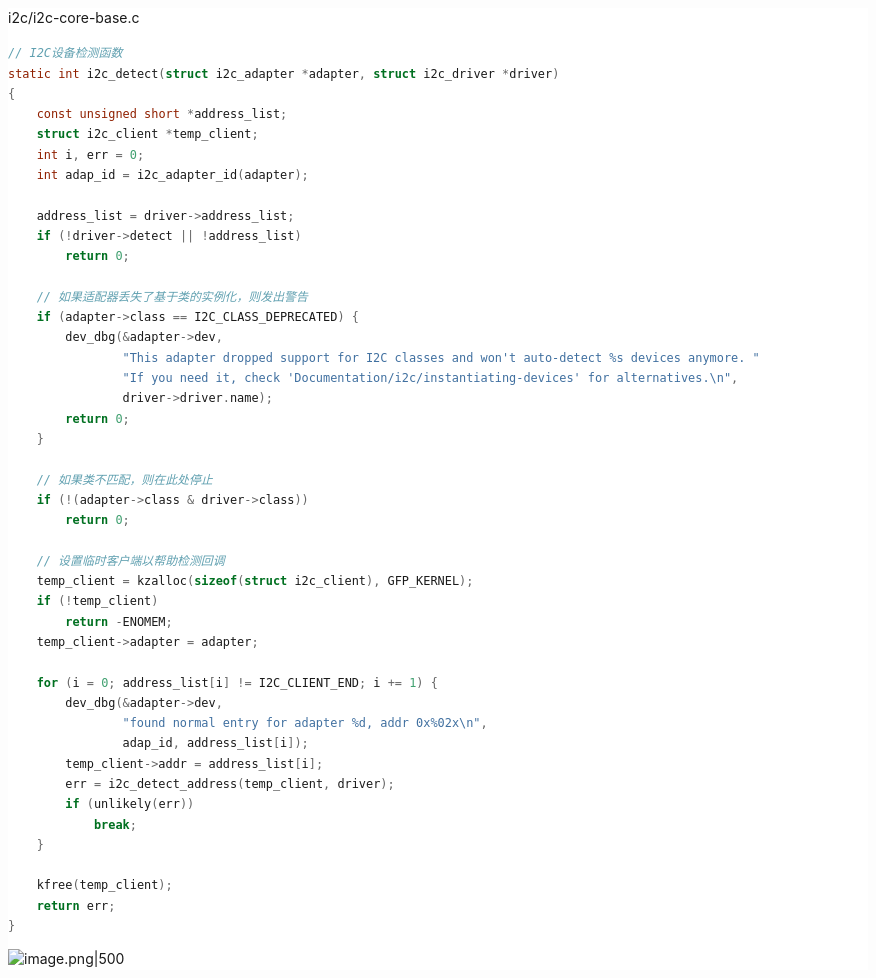 
i2c/i2c-core-base.c

```c
// I2C设备检测函数
static int i2c_detect(struct i2c_adapter *adapter, struct i2c_driver *driver)
{
    const unsigned short *address_list;
    struct i2c_client *temp_client;
    int i, err = 0;
    int adap_id = i2c_adapter_id(adapter);

    address_list = driver->address_list;
    if (!driver->detect || !address_list)
        return 0;

    // 如果适配器丢失了基于类的实例化，则发出警告
    if (adapter->class == I2C_CLASS_DEPRECATED) {
        dev_dbg(&adapter->dev,
                "This adapter dropped support for I2C classes and won't auto-detect %s devices anymore. "
                "If you need it, check 'Documentation/i2c/instantiating-devices' for alternatives.\n",
                driver->driver.name);
        return 0;
    }

    // 如果类不匹配，则在此处停止
    if (!(adapter->class & driver->class))
        return 0;

    // 设置临时客户端以帮助检测回调
    temp_client = kzalloc(sizeof(struct i2c_client), GFP_KERNEL);
    if (!temp_client)
        return -ENOMEM;
    temp_client->adapter = adapter;

    for (i = 0; address_list[i] != I2C_CLIENT_END; i += 1) {
        dev_dbg(&adapter->dev,
                "found normal entry for adapter %d, addr 0x%02x\n",
                adap_id, address_list[i]);
        temp_client->addr = address_list[i];
        err = i2c_detect_address(temp_client, driver);
        if (unlikely(err))
            break;
    }

    kfree(temp_client);
    return err;
}
```
![image.png|500](https://my-obsidian-image.oss-cn-guangzhou.aliyuncs.com/2025/06/ab2a50434b038f2f2fdab4795e20153d.png)
